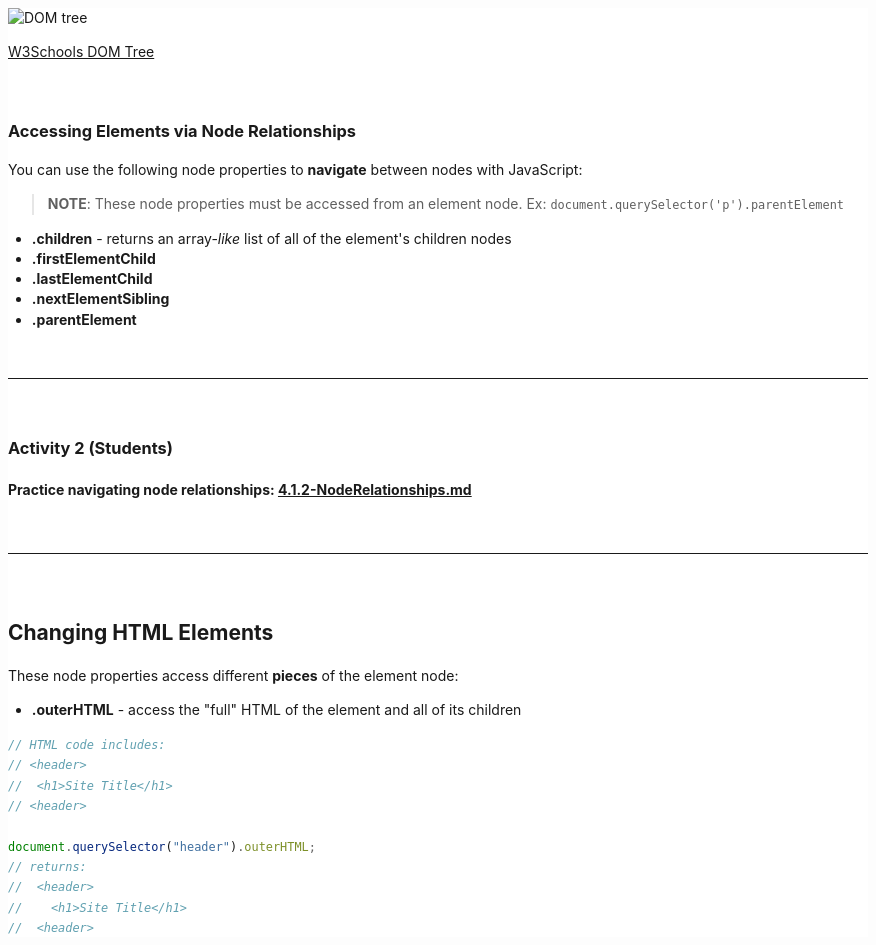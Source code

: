 ![DOM tree](img/DOMTree.jpg)

[W3Schools DOM Tree](https://www.w3schools.com/js/pic_htmltree.gif)

<br>

### **Accessing Elements via Node Relationships**

You can use the following node properties to **navigate** between nodes with JavaScript:

> **NOTE**: These node properties must be accessed from an element node. Ex: `document.querySelector('p').parentElement`

- **.children** - returns an array-_like_ list of all of the element's children nodes
- **.firstElementChild**
- **.lastElementChild**
- **.nextElementSibling**
- **.parentElement**

<br>

---

<br>

### **Activity 2 (Students)**

#### Practice navigating node relationships: [4.1.2-NodeRelationships.md](Activities/4.1-Activities/4.1.2-NodeRelationships.md)

<br>

---

<br>

## Changing HTML Elements

These node properties access different **pieces** of the element node:

- **.outerHTML** - access the "full" HTML of the element and all of its children

```javascript
// HTML code includes:
// <header>
//  <h1>Site Title</h1>
// <header>

document.querySelector("header").outerHTML;
// returns:
//  <header>
//    <h1>Site Title</h1>
//  <header>
```
